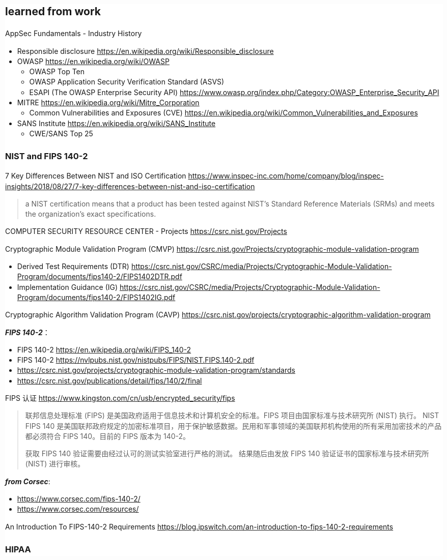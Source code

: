 ## learned from work

AppSec Fundamentals - Industry History
- Responsible disclosure https://en.wikipedia.org/wiki/Responsible_disclosure
- OWASP https://en.wikipedia.org/wiki/OWASP
  * OWASP Top Ten
  * OWASP Application Security Verification Standard (ASVS)
  * ESAPI (The OWASP Enterprise Security API) https://www.owasp.org/index.php/Category:OWASP_Enterprise_Security_API
- MITRE https://en.wikipedia.org/wiki/Mitre_Corporation
  * Common Vulnerabilities and Exposures (CVE) https://en.wikipedia.org/wiki/Common_Vulnerabilities_and_Exposures
- SANS Institute https://en.wikipedia.org/wiki/SANS_Institute  
  * CWE/SANS Top 25

### NIST and FIPS 140-2

7 Key Differences Between NIST and ISO Certification https://www.inspec-inc.com/home/company/blog/inspec-insights/2018/08/27/7-key-differences-between-nist-and-iso-certification
> a NIST certification means that a product has been tested against NIST’s Standard Reference Materials (SRMs) and meets the organization’s exact specifications.

COMPUTER SECURITY RESOURCE CENTER - Projects https://csrc.nist.gov/Projects

Cryptographic Module Validation Program (CMVP) https://csrc.nist.gov/Projects/cryptographic-module-validation-program
- Derived Test Requirements (DTR) https://csrc.nist.gov/CSRC/media/Projects/Cryptographic-Module-Validation-Program/documents/fips140-2/FIPS1402DTR.pdf
- Implementation Guidance (IG) https://csrc.nist.gov/CSRC/media/Projects/Cryptographic-Module-Validation-Program/documents/fips140-2/FIPS1402IG.pdf

Cryptographic Algorithm Validation Program (CAVP) https://csrc.nist.gov/projects/cryptographic-algorithm-validation-program

***FIPS 140-2***：
- FIPS 140-2 https://en.wikipedia.org/wiki/FIPS_140-2
- FIPS 140-2 https://nvlpubs.nist.gov/nistpubs/FIPS/NIST.FIPS.140-2.pdf
- https://csrc.nist.gov/projects/cryptographic-module-validation-program/standards
- https://csrc.nist.gov/publications/detail/fips/140/2/final

FIPS 认证 https://www.kingston.com/cn/usb/encrypted_security/fips
> 联邦信息处理标准 (FIPS) 是美国政府适用于信息技术和计算机安全的标准。FIPS 项目由国家标准与技术研究所 (NIST) 执行。 NIST FIPS 140 是美国联邦政府规定的加密标准项目，用于保护敏感数据。民用和军事领域的美国联邦机构使用的所有采用加密技术的产品都必须符合 FIPS 140。目前的 FIPS 版本为 140-2。
>
> 获取 FIPS 140 验证需要由经过认可的测试实验室进行严格的测试。 结果随后由发放 FIPS 140 验证证书的国家标准与技术研究所 (NIST) 进行审核。

***from Corsec***: 
- https://www.corsec.com/fips-140-2/
- https://www.corsec.com/resources/

An Introduction To FIPS-140-2 Requirements https://blog.ipswitch.com/an-introduction-to-fips-140-2-requirements

### HIPAA
